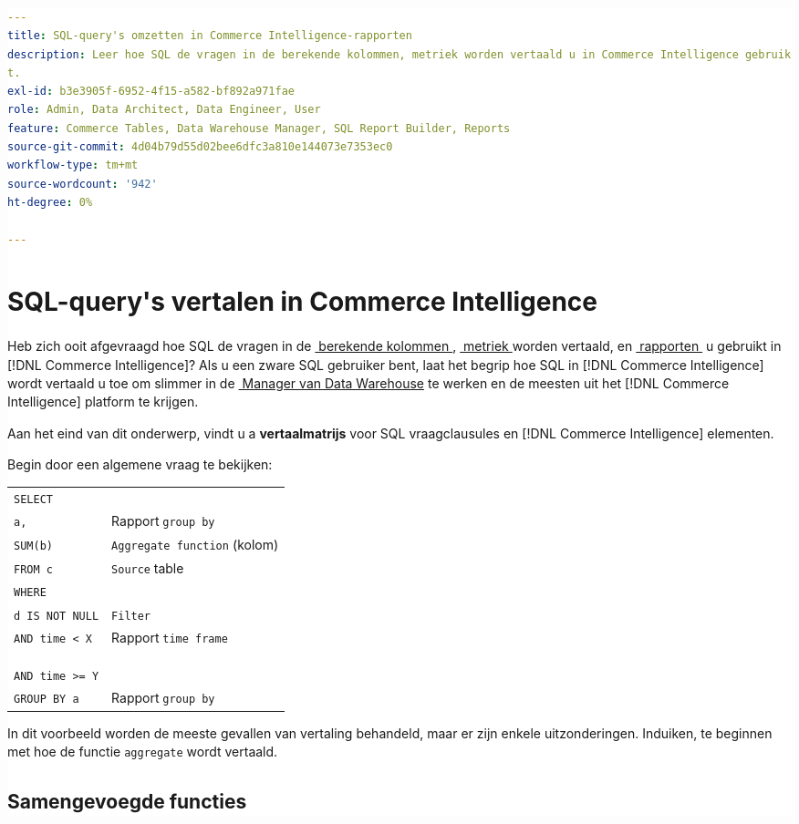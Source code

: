 ```yaml
---
title: SQL-query's omzetten in Commerce Intelligence-rapporten
description: Leer hoe SQL de vragen in de berekende kolommen, metriek worden vertaald u in Commerce Intelligence gebruikt.
exl-id: b3e3905f-6952-4f15-a582-bf892a971fae
role: Admin, Data Architect, Data Engineer, User
feature: Commerce Tables, Data Warehouse Manager, SQL Report Builder, Reports
source-git-commit: 4d04b79d55d02bee6dfc3a810e144073e7353ec0
workflow-type: tm+mt
source-wordcount: '942'
ht-degree: 0%

---
```


# SQL-query&#39;s vertalen in Commerce Intelligence

Heb zich ooit afgevraagd hoe SQL de vragen in de [&#x200B; berekende kolommen &#x200B;](../data-warehouse-mgr/creating-calculated-columns.md), [&#x200B; metriek &#x200B;](../../data-user/reports/ess-manage-data-metrics.md) worden vertaald, en [&#x200B; rapporten &#x200B;](../../tutorials/using-visual-report-builder.md) u gebruikt in [!DNL Commerce Intelligence]? Als u een zware SQL gebruiker bent, laat het begrip hoe SQL in [!DNL Commerce Intelligence] wordt vertaald u toe om slimmer in de [&#x200B; Manager van Data Warehouse &#x200B;](../data-warehouse-mgr/tour-dwm.md) te werken en de meesten uit het [!DNL Commerce Intelligence] platform te krijgen.

Aan het eind van dit onderwerp, vindt u a **vertaalmatrijs** voor SQL vraagclausules en [!DNL Commerce Intelligence] elementen.

Begin door een algemene vraag te bekijken:

| | |
|--- |--- |
| `SELECT` |  |
| `a,` | Rapport `group by` |
| `SUM(b)` | `Aggregate function` (kolom) |
| `FROM c` | `Source` table |
| `WHERE` |  |
| `d IS NOT NULL` | `Filter` |
| `AND time < X`<br><br> `AND time >= Y` | Rapport `time frame` |
| `GROUP BY a` | Rapport `group by` |

In dit voorbeeld worden de meeste gevallen van vertaling behandeld, maar er zijn enkele uitzonderingen. Induiken, te beginnen met hoe de functie `aggregate` wordt vertaald.

## Samengevoegde functies

